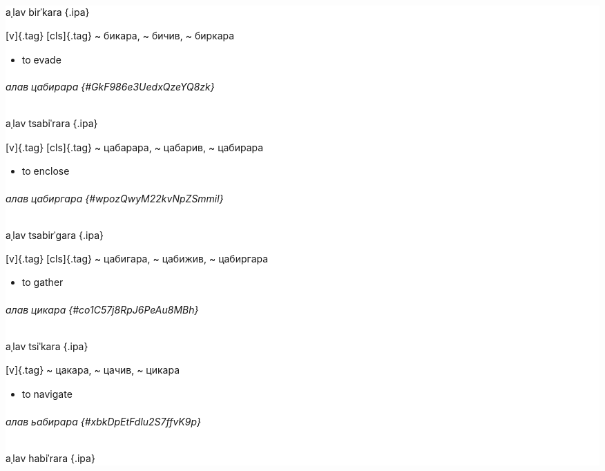 aˌlav birˈkara {.ipa}

</div>

[v]{.tag} [cls]{.tag} ~ бикара, ~ бичив, ~ биркара

- to evade

</div>

<div class='word'>

<div class='title'>

###### алав цабирара {#GkF986e3UedxQzeYQ8zk}

aˌlav tsabiˈrara {.ipa}

</div>

[v]{.tag} [cls]{.tag} ~ цабарара, ~ цабарив, ~ цабирара

- to enclose

</div>

<div class='word'>

<div class='title'>

###### алав цабиргара {#wpozQwyM22kvNpZSmmil}

aˌlav tsabirˈgara {.ipa}

</div>

[v]{.tag} [cls]{.tag} ~ цабигара, ~ цабижив, ~ цабиргара

- to gather

</div>

<div class='word'>

<div class='title'>

###### алав цикара {#co1C57j8RpJ6PeAu8MBh}

aˌlav tsiˈkara {.ipa}

</div>

[v]{.tag} ~ цакара, ~ цачив, ~ цикара

- to navigate

</div>

<div class='word'>

<div class='title'>

###### алав ьабирара {#xbkDpEtFdlu2S7ffvK9p}

aˌlav habiˈrara {.ipa}
